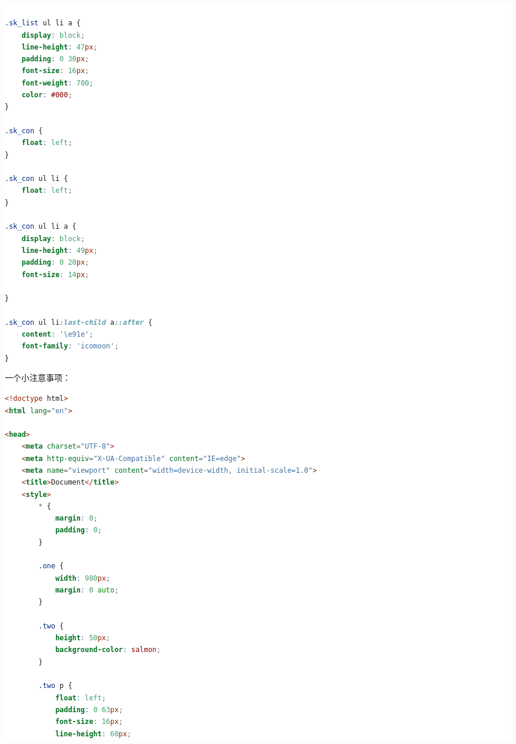 ```css

.sk_list ul li a {
    display: block;
    line-height: 47px;
    padding: 0 30px;
    font-size: 16px;
    font-weight: 700;
    color: #000;
}

.sk_con {
    float: left;
}

.sk_con ul li {
    float: left;
}

.sk_con ul li a {
    display: block;
    line-height: 49px;
    padding: 0 20px;
    font-size: 14px;

}

.sk_con ul li:last-child a::after {
    content: '\e91e';
    font-family: 'icomoon';
}
```

一个小注意事项：

```html
<!doctype html>
<html lang="en">

<head>
    <meta charset="UTF-8">
    <meta http-equiv="X-UA-Compatible" content="IE=edge">
    <meta name="viewport" content="width=device-width, initial-scale=1.0">
    <title>Document</title>
    <style>
        * {
            margin: 0;
            padding: 0;
        }

        .one {
            width: 980px;
            margin: 0 auto;
        }

        .two {
            height: 50px;
            background-color: salmon;
        }

        .two p {
            float: left;
            padding: 0 63px;
            font-size: 16px;
            line-height: 60px;
```